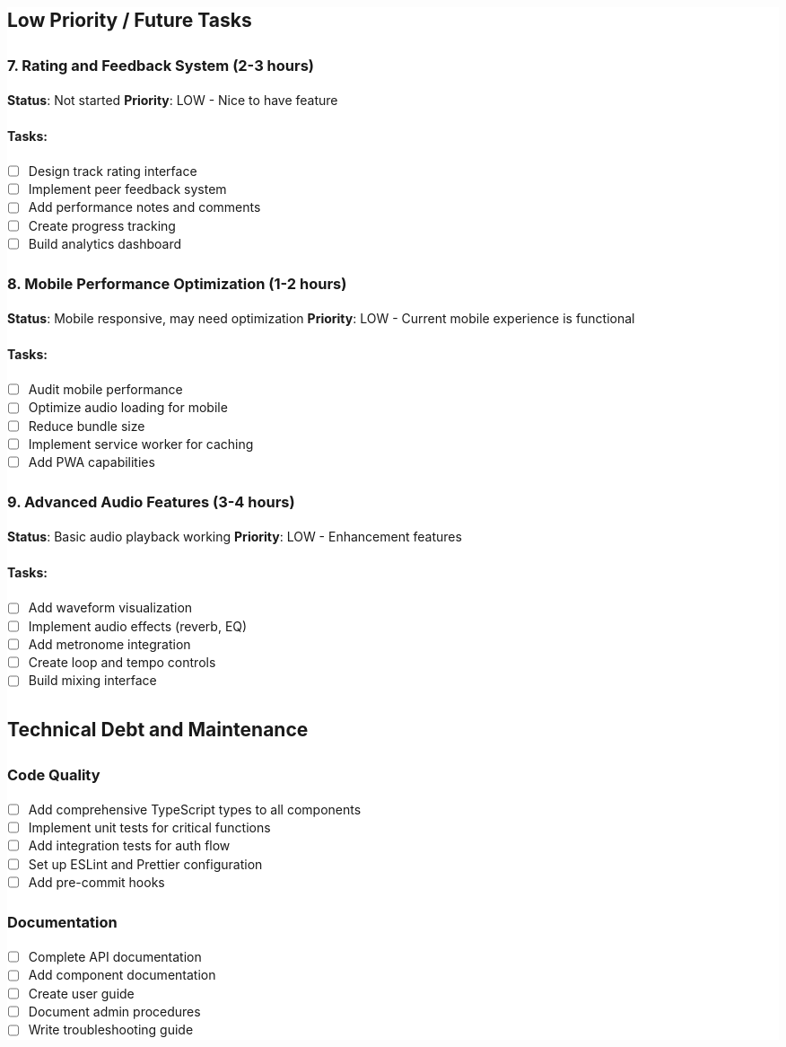 ## Low Priority / Future Tasks

### 7. Rating and Feedback System (2-3 hours)
**Status**: Not started
**Priority**: LOW - Nice to have feature

#### Tasks:
- [ ] Design track rating interface
- [ ] Implement peer feedback system
- [ ] Add performance notes and comments
- [ ] Create progress tracking
- [ ] Build analytics dashboard

### 8. Mobile Performance Optimization (1-2 hours)
**Status**: Mobile responsive, may need optimization
**Priority**: LOW - Current mobile experience is functional

#### Tasks:
- [ ] Audit mobile performance
- [ ] Optimize audio loading for mobile
- [ ] Reduce bundle size
- [ ] Implement service worker for caching
- [ ] Add PWA capabilities

### 9. Advanced Audio Features (3-4 hours)
**Status**: Basic audio playback working
**Priority**: LOW - Enhancement features

#### Tasks:
- [ ] Add waveform visualization
- [ ] Implement audio effects (reverb, EQ)
- [ ] Add metronome integration
- [ ] Create loop and tempo controls
- [ ] Build mixing interface

## Technical Debt and Maintenance

### Code Quality
- [ ] Add comprehensive TypeScript types to all components
- [ ] Implement unit tests for critical functions
- [ ] Add integration tests for auth flow
- [ ] Set up ESLint and Prettier configuration
- [ ] Add pre-commit hooks

### Documentation
- [ ] Complete API documentation
- [ ] Add component documentation
- [ ] Create user guide
- [ ] Document admin procedures
- [ ] Write troubleshooting guide
